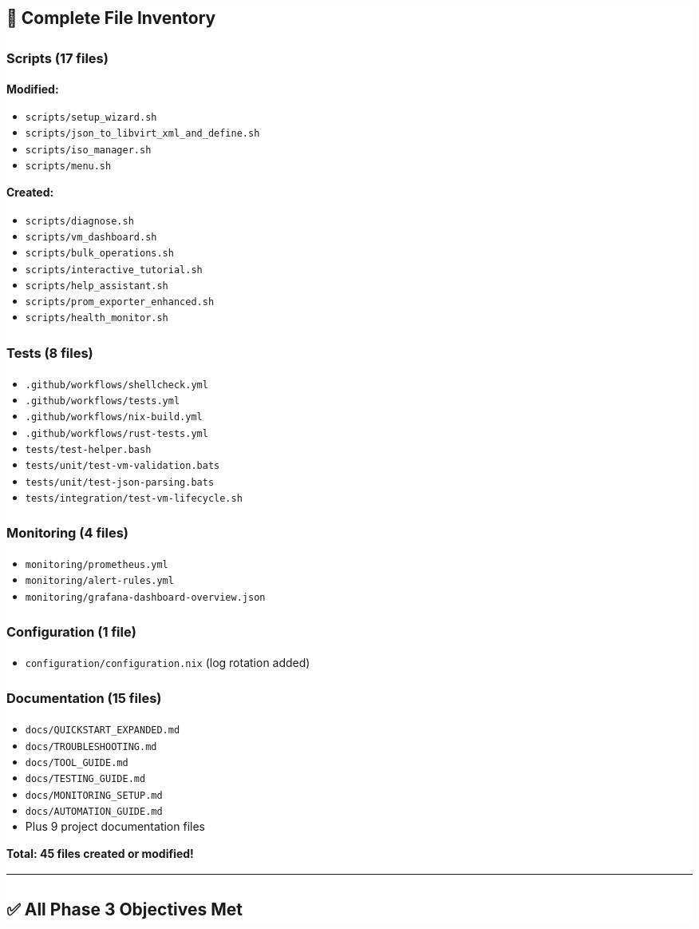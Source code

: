 
## 📁 Complete File Inventory

### Scripts (17 files)
**Modified:**
- `scripts/setup_wizard.sh`
- `scripts/json_to_libvirt_xml_and_define.sh`
- `scripts/iso_manager.sh`
- `scripts/menu.sh`

**Created:**
- `scripts/diagnose.sh`
- `scripts/vm_dashboard.sh`
- `scripts/bulk_operations.sh`
- `scripts/interactive_tutorial.sh`
- `scripts/help_assistant.sh`
- `scripts/prom_exporter_enhanced.sh`
- `scripts/health_monitor.sh`

### Tests (8 files)
- `.github/workflows/shellcheck.yml`
- `.github/workflows/tests.yml`
- `.github/workflows/nix-build.yml`
- `.github/workflows/rust-tests.yml`
- `tests/test-helper.bash`
- `tests/unit/test-vm-validation.bats`
- `tests/unit/test-json-parsing.bats`
- `tests/integration/test-vm-lifecycle.sh`

### Monitoring (4 files)
- `monitoring/prometheus.yml`
- `monitoring/alert-rules.yml`
- `monitoring/grafana-dashboard-overview.json`

### Configuration (1 file)
- `configuration/configuration.nix` (log rotation added)

### Documentation (15 files)
- `docs/QUICKSTART_EXPANDED.md`
- `docs/TROUBLESHOOTING.md`
- `docs/TOOL_GUIDE.md`
- `docs/TESTING_GUIDE.md`
- `docs/MONITORING_SETUP.md`
- `docs/AUTOMATION_GUIDE.md`
- Plus 9 project documentation files

**Total: 45 files created or modified!**

---

## ✅ All Phase 3 Objectives Met
